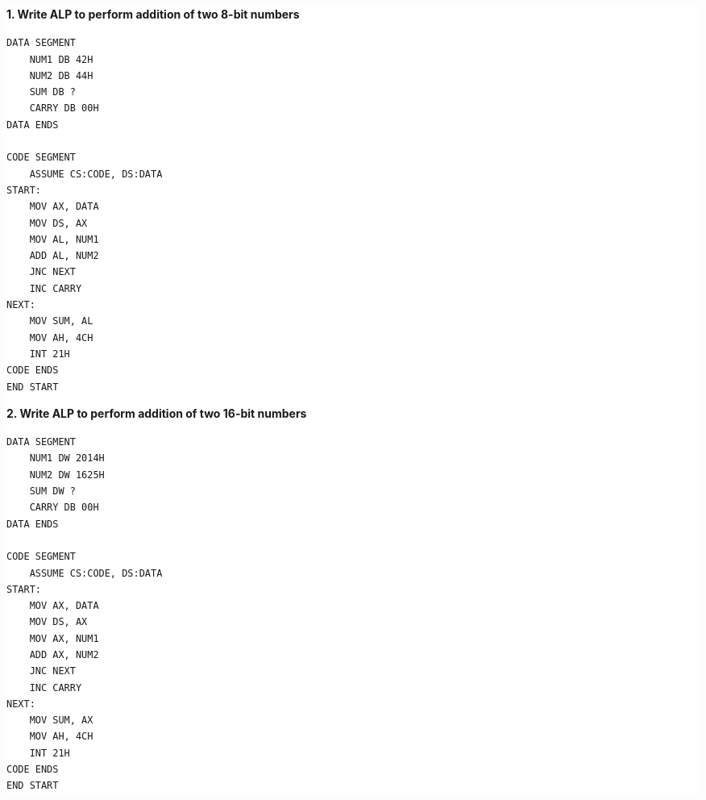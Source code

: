 **1. Write ALP to perform addition of two 8-bit numbers**

```assembly
DATA SEGMENT
    NUM1 DB 42H
    NUM2 DB 44H
    SUM DB ?
    CARRY DB 00H
DATA ENDS

CODE SEGMENT
    ASSUME CS:CODE, DS:DATA
START:
    MOV AX, DATA
    MOV DS, AX
    MOV AL, NUM1
    ADD AL, NUM2
    JNC NEXT
    INC CARRY
NEXT:
    MOV SUM, AL
    MOV AH, 4CH
    INT 21H
CODE ENDS
END START
```

**2. Write ALP to perform addition of two 16-bit numbers**

```assembly
DATA SEGMENT
    NUM1 DW 2014H
    NUM2 DW 1625H
    SUM DW ?
    CARRY DB 00H
DATA ENDS

CODE SEGMENT
    ASSUME CS:CODE, DS:DATA
START:
    MOV AX, DATA
    MOV DS, AX
    MOV AX, NUM1
    ADD AX, NUM2
    JNC NEXT
    INC CARRY
NEXT:
    MOV SUM, AX
    MOV AH, 4CH
    INT 21H
CODE ENDS
END START
```
